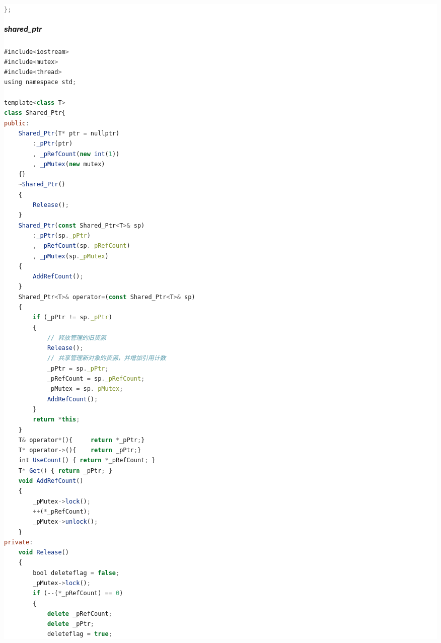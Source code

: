 ```c++
};
```

##### shared_ptr

```javascript
#include<iostream>
#include<mutex>
#include<thread>
using namespace std;

template<class T>
class Shared_Ptr{
public:
	Shared_Ptr(T* ptr = nullptr)
		:_pPtr(ptr)
		, _pRefCount(new int(1))
		, _pMutex(new mutex)
	{}
	~Shared_Ptr()
	{
		Release();
	}
	Shared_Ptr(const Shared_Ptr<T>& sp)
		:_pPtr(sp._pPtr)
		, _pRefCount(sp._pRefCount)
		, _pMutex(sp._pMutex)
	{
		AddRefCount();
	}
	Shared_Ptr<T>& operator=(const Shared_Ptr<T>& sp)
	{
		if (_pPtr != sp._pPtr)
		{
			// 释放管理的旧资源
			Release();
			// 共享管理新对象的资源，并增加引用计数
			_pPtr = sp._pPtr;
			_pRefCount = sp._pRefCount;
			_pMutex = sp._pMutex;
			AddRefCount();
		}
		return *this;
	}
	T& operator*(){		return *_pPtr;}
	T* operator->(){    return _pPtr;}
	int UseCount() { return *_pRefCount; }
	T* Get() { return _pPtr; }
	void AddRefCount()
	{
		_pMutex->lock();
		++(*_pRefCount);
		_pMutex->unlock();
	}
private:
	void Release()
	{
		bool deleteflag = false;
		_pMutex->lock();
		if (--(*_pRefCount) == 0)
		{
			delete _pRefCount;
			delete _pPtr;
			deleteflag = true;
```